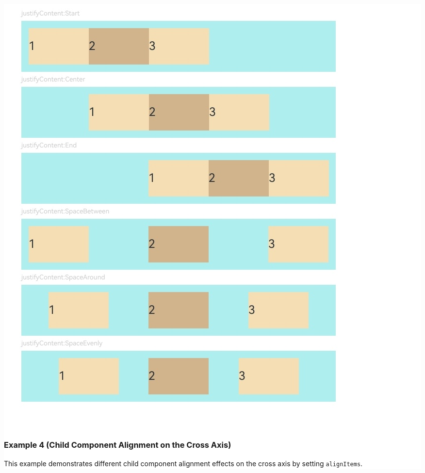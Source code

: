 ![flex](figures/flex_3.png)  

### Example 4 (Child Component Alignment on the Cross Axis)  

This example demonstrates different child component alignment effects on the cross axis by setting `alignItems`.  

  